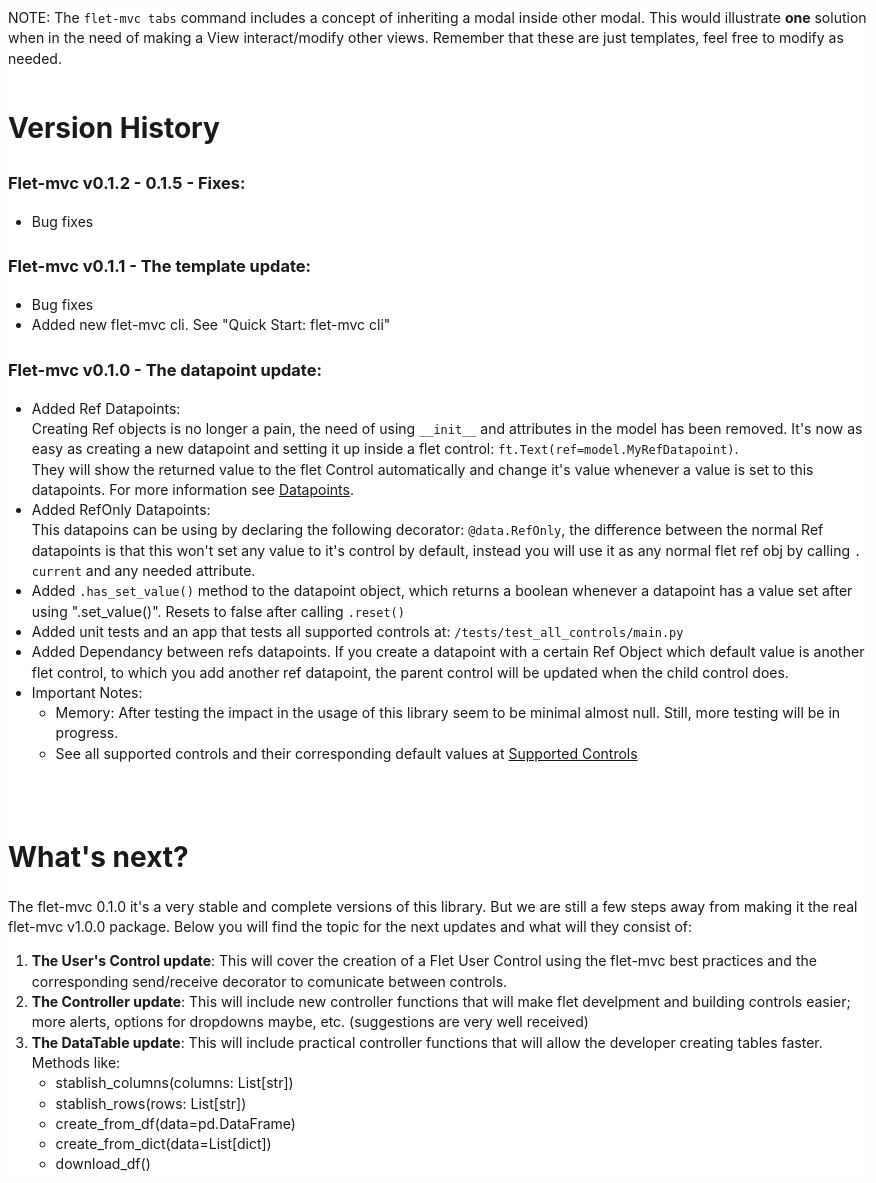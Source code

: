 NOTE: The `flet-mvc tabs` command includes a concept of inheriting a modal inside other modal. This would illustrate **one** solution when in the need of making a View interact/modify other views. Remember that these are just templates, feel free to modify as needed.


# Version History
### **Flet-mvc v0.1.2 - 0.1.5 - Fixes:**
- Bug fixes

### **Flet-mvc v0.1.1 - The template update:**
- Bug fixes
- Added new flet-mvc cli. See "Quick Start: flet-mvc cli"


### **Flet-mvc v0.1.0 - The datapoint update:**

- Added Ref Datapoints:<br>Creating Ref objects is no longer a pain, the need of using `__init__` and attributes in the model has been removed. It's now as easy as creating a new datapoint and setting it up inside a flet control: `ft.Text(ref=model.MyRefDatapoint)`.<br>They will show the returned value to the flet Control automatically and change it's value whenever a value is set to this datapoints. For more information see  [Datapoints](#datapoints).
- Added RefOnly Datapoints: <br> This datapoins can be using by declaring the following decorator: `@data.RefOnly`, the difference between the normal Ref datapoints is that this won't set any value to it's control by default, instead you will use it as any normal flet ref obj by calling `.current` and any needed attribute.
- Added `.has_set_value()` method to the datapoint object, which returns a boolean whenever a datapoint has a value set after using ".set_value()". Resets to false after calling `.reset()`
- Added unit tests and an app that tests all supported controls at: `/tests/test_all_controls/main.py`
- Added Dependancy between refs datapoints. If you create a datapoint with a certain Ref Object which default value is another flet control, to which you add another ref datapoint, the parent control will be updated when the child control does.
- Important Notes:
    - Memory: After testing the impact in the usage of this library seem to be minimal almost null. Still, more testing will be in progress.
    - See all supported controls and their corresponding default values at [Supported Controls](#controls)

<br>

<a name="next-updates"></a>

# What's next?

The flet-mvc 0.1.0 it's a very stable and complete versions of this library. But we are still a few steps away from making it the real flet-mvc v1.0.0 package. Below you will find the topic for the next updates and what will they consist of:

1. **The User's Control update**: This will cover the creation of a Flet User Control using the flet-mvc best practices and the corresponding send/receive decorator to comunicate between controls.
2. **The Controller update**: This will include new controller functions that will make flet develpment and building controls easier; more alerts, options for dropdowns maybe, etc. (suggestions are very well received)
3. **The DataTable update**: This will include practical controller functions that will allow the developer creating tables faster. Methods like:
    - stablish_columns(columns: List[str])
    - stablish_rows(rows: List[str])
    - create_from_df(data=pd.DataFrame)
    - create_from_dict(data=List[dict])
    - download_df()
    